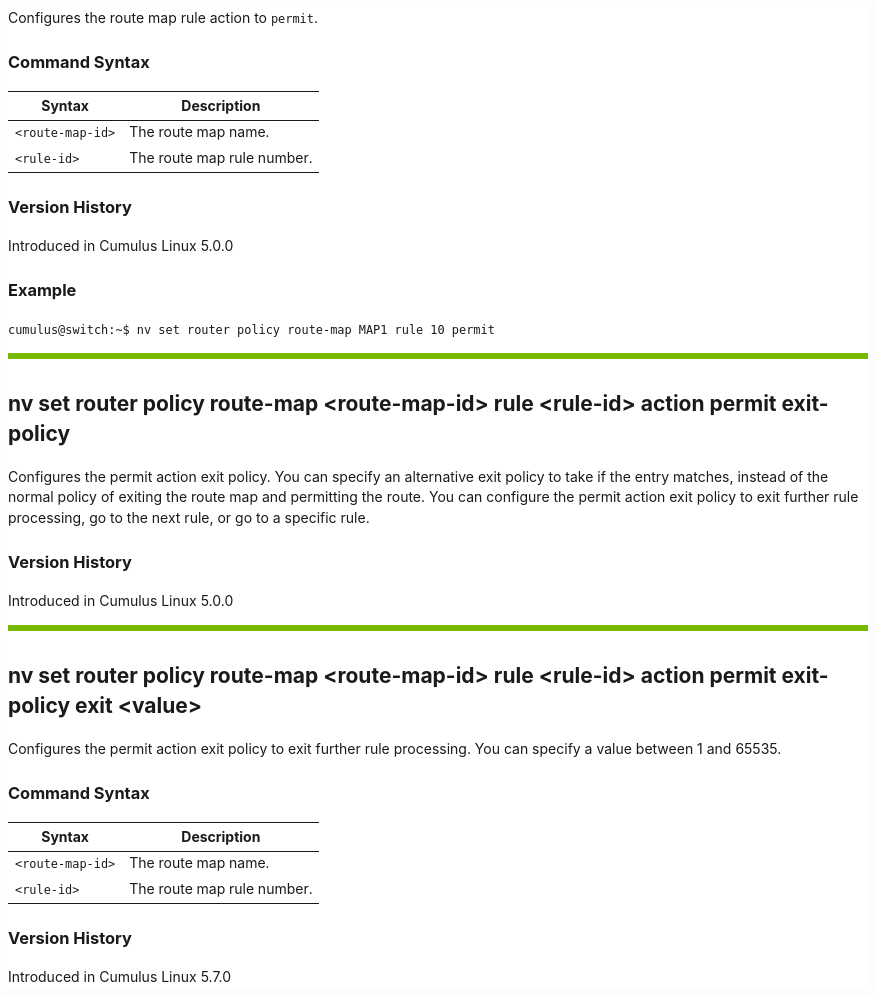 Configures the route map rule action to `permit`.

### Command Syntax

| Syntax |  Description   |
| ---------  | -------------- |
| `<route-map-id>` | The route map name. |
| `<rule-id>` | The route map rule number.|

### Version History

Introduced in Cumulus Linux 5.0.0

### Example

```
cumulus@switch:~$ nv set router policy route-map MAP1 rule 10 permit
```

<HR STYLE="BORDER: DASHED RGB(118,185,0) 0.5PX;BACKGROUND-COLOR: RGB(118,185,0);HEIGHT: 4.0PX;"/>

## <h>nv set router policy route-map \<route-map-id\> rule \<rule-id\> action permit exit-policy</h>

Configures the permit action exit policy. You can specify an alternative exit policy to take if the entry matches, instead of the normal policy of exiting the route map and permitting the route. You can configure the permit action exit policy to exit further rule processing, go to the next rule, or go to a specific rule.

### Version History

Introduced in Cumulus Linux 5.0.0

<HR STYLE="BORDER: DASHED RGB(118,185,0) 0.5PX;BACKGROUND-COLOR: RGB(118,185,0);HEIGHT: 4.0PX;"/>

## <h>nv set router policy route-map \<route-map-id\> rule \<rule-id\> action permit exit-policy exit \<value\></h>

Configures the permit action exit policy to exit further rule processing. You can specify a value between 1 and 65535.

### Command Syntax

| Syntax |  Description   |
| ---------  | -------------- |
| `<route-map-id>` | The route map name. |
| `<rule-id>` | The route map rule number.|

### Version History

Introduced in Cumulus Linux 5.7.0
